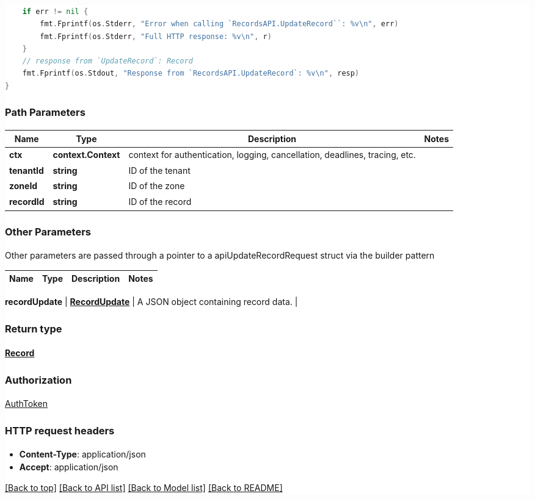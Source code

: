 ```go
	if err != nil {
		fmt.Fprintf(os.Stderr, "Error when calling `RecordsAPI.UpdateRecord``: %v\n", err)
		fmt.Fprintf(os.Stderr, "Full HTTP response: %v\n", r)
	}
	// response from `UpdateRecord`: Record
	fmt.Fprintf(os.Stdout, "Response from `RecordsAPI.UpdateRecord`: %v\n", resp)
}
```

### Path Parameters


Name | Type | Description  | Notes
------------- | ------------- | ------------- | -------------
**ctx** | **context.Context** | context for authentication, logging, cancellation, deadlines, tracing, etc.
**tenantId** | **string** | ID of the tenant | 
**zoneId** | **string** | ID of the zone | 
**recordId** | **string** | ID of the record | 

### Other Parameters

Other parameters are passed through a pointer to a apiUpdateRecordRequest struct via the builder pattern


Name | Type | Description  | Notes
------------- | ------------- | ------------- | -------------



 **recordUpdate** | [**RecordUpdate**](RecordUpdate.md) | A JSON object containing record data. | 

### Return type

[**Record**](Record.md)

### Authorization

[AuthToken](../README.md#AuthToken)

### HTTP request headers

- **Content-Type**: application/json
- **Accept**: application/json

[[Back to top]](#) [[Back to API list]](../README.md#documentation-for-api-endpoints)
[[Back to Model list]](../README.md#documentation-for-models)
[[Back to README]](../README.md)

